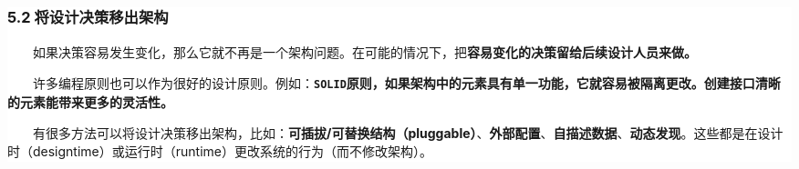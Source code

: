 
### 5.2 将设计决策移出架构

&emsp;&emsp;如果决策容易发生变化，那么它就不再是一个架构问题。在可能的情况下，把**容易变化的决策留给后续设计人员来做。**

&emsp;&emsp;许多编程原则也可以作为很好的设计原则。例如：**`SOLID`**原则，如果架构中的元素具有**单一功能，它就容易被隔离更改。创建接口清晰的元素能带来更多的灵活性。**

&emsp;&emsp;有很多方法可以将设计决策移出架构，比如：**可插拔/可替换结构（pluggable）**、**外部配置**、**自描述数据**、**动态发现**。这些都是在设计时（designtime）或运行时（runtime）更改系统的行为（而不修改架构）。

